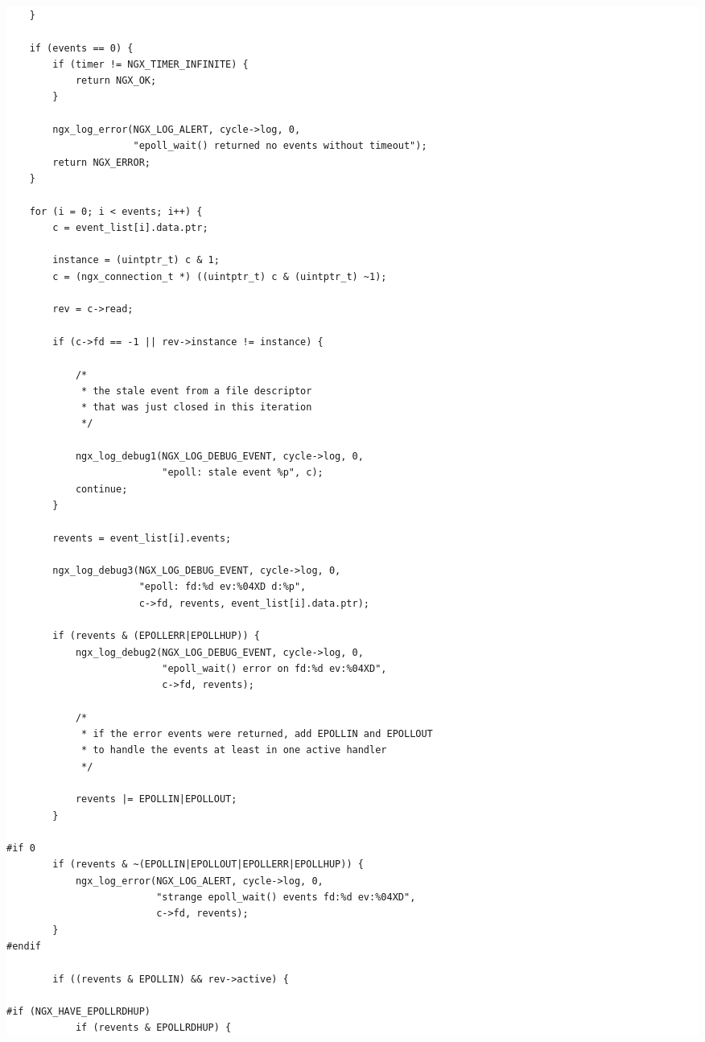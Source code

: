 ```
    }

    if (events == 0) {
        if (timer != NGX_TIMER_INFINITE) {
            return NGX_OK;
        }

        ngx_log_error(NGX_LOG_ALERT, cycle->log, 0,
                      "epoll_wait() returned no events without timeout");
        return NGX_ERROR;
    }

    for (i = 0; i < events; i++) {
        c = event_list[i].data.ptr;

        instance = (uintptr_t) c & 1;
        c = (ngx_connection_t *) ((uintptr_t) c & (uintptr_t) ~1);

        rev = c->read;

        if (c->fd == -1 || rev->instance != instance) {

            /*
             * the stale event from a file descriptor
             * that was just closed in this iteration
             */

            ngx_log_debug1(NGX_LOG_DEBUG_EVENT, cycle->log, 0,
                           "epoll: stale event %p", c);
            continue;
        }

        revents = event_list[i].events;

        ngx_log_debug3(NGX_LOG_DEBUG_EVENT, cycle->log, 0,
                       "epoll: fd:%d ev:%04XD d:%p",
                       c->fd, revents, event_list[i].data.ptr);

        if (revents & (EPOLLERR|EPOLLHUP)) {
            ngx_log_debug2(NGX_LOG_DEBUG_EVENT, cycle->log, 0,
                           "epoll_wait() error on fd:%d ev:%04XD",
                           c->fd, revents);

            /*
             * if the error events were returned, add EPOLLIN and EPOLLOUT
             * to handle the events at least in one active handler
             */

            revents |= EPOLLIN|EPOLLOUT;
        }

#if 0
        if (revents & ~(EPOLLIN|EPOLLOUT|EPOLLERR|EPOLLHUP)) {
            ngx_log_error(NGX_LOG_ALERT, cycle->log, 0,
                          "strange epoll_wait() events fd:%d ev:%04XD",
                          c->fd, revents);
        }
#endif

        if ((revents & EPOLLIN) && rev->active) {

#if (NGX_HAVE_EPOLLRDHUP)
            if (revents & EPOLLRDHUP) {
```